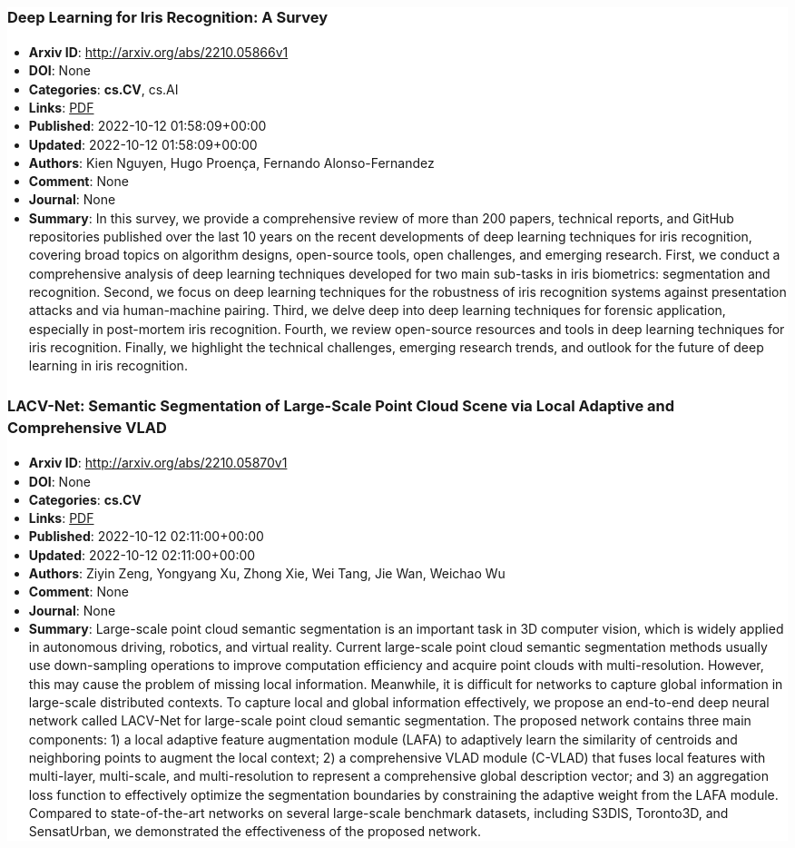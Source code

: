 

### Deep Learning for Iris Recognition: A Survey
- **Arxiv ID**: http://arxiv.org/abs/2210.05866v1
- **DOI**: None
- **Categories**: **cs.CV**, cs.AI
- **Links**: [PDF](http://arxiv.org/pdf/2210.05866v1)
- **Published**: 2022-10-12 01:58:09+00:00
- **Updated**: 2022-10-12 01:58:09+00:00
- **Authors**: Kien Nguyen, Hugo Proença, Fernando Alonso-Fernandez
- **Comment**: None
- **Journal**: None
- **Summary**: In this survey, we provide a comprehensive review of more than 200 papers, technical reports, and GitHub repositories published over the last 10 years on the recent developments of deep learning techniques for iris recognition, covering broad topics on algorithm designs, open-source tools, open challenges, and emerging research. First, we conduct a comprehensive analysis of deep learning techniques developed for two main sub-tasks in iris biometrics: segmentation and recognition. Second, we focus on deep learning techniques for the robustness of iris recognition systems against presentation attacks and via human-machine pairing. Third, we delve deep into deep learning techniques for forensic application, especially in post-mortem iris recognition. Fourth, we review open-source resources and tools in deep learning techniques for iris recognition. Finally, we highlight the technical challenges, emerging research trends, and outlook for the future of deep learning in iris recognition.



### LACV-Net: Semantic Segmentation of Large-Scale Point Cloud Scene via Local Adaptive and Comprehensive VLAD
- **Arxiv ID**: http://arxiv.org/abs/2210.05870v1
- **DOI**: None
- **Categories**: **cs.CV**
- **Links**: [PDF](http://arxiv.org/pdf/2210.05870v1)
- **Published**: 2022-10-12 02:11:00+00:00
- **Updated**: 2022-10-12 02:11:00+00:00
- **Authors**: Ziyin Zeng, Yongyang Xu, Zhong Xie, Wei Tang, Jie Wan, Weichao Wu
- **Comment**: None
- **Journal**: None
- **Summary**: Large-scale point cloud semantic segmentation is an important task in 3D computer vision, which is widely applied in autonomous driving, robotics, and virtual reality. Current large-scale point cloud semantic segmentation methods usually use down-sampling operations to improve computation efficiency and acquire point clouds with multi-resolution. However, this may cause the problem of missing local information. Meanwhile, it is difficult for networks to capture global information in large-scale distributed contexts. To capture local and global information effectively, we propose an end-to-end deep neural network called LACV-Net for large-scale point cloud semantic segmentation. The proposed network contains three main components: 1) a local adaptive feature augmentation module (LAFA) to adaptively learn the similarity of centroids and neighboring points to augment the local context; 2) a comprehensive VLAD module (C-VLAD) that fuses local features with multi-layer, multi-scale, and multi-resolution to represent a comprehensive global description vector; and 3) an aggregation loss function to effectively optimize the segmentation boundaries by constraining the adaptive weight from the LAFA module. Compared to state-of-the-art networks on several large-scale benchmark datasets, including S3DIS, Toronto3D, and SensatUrban, we demonstrated the effectiveness of the proposed network.
